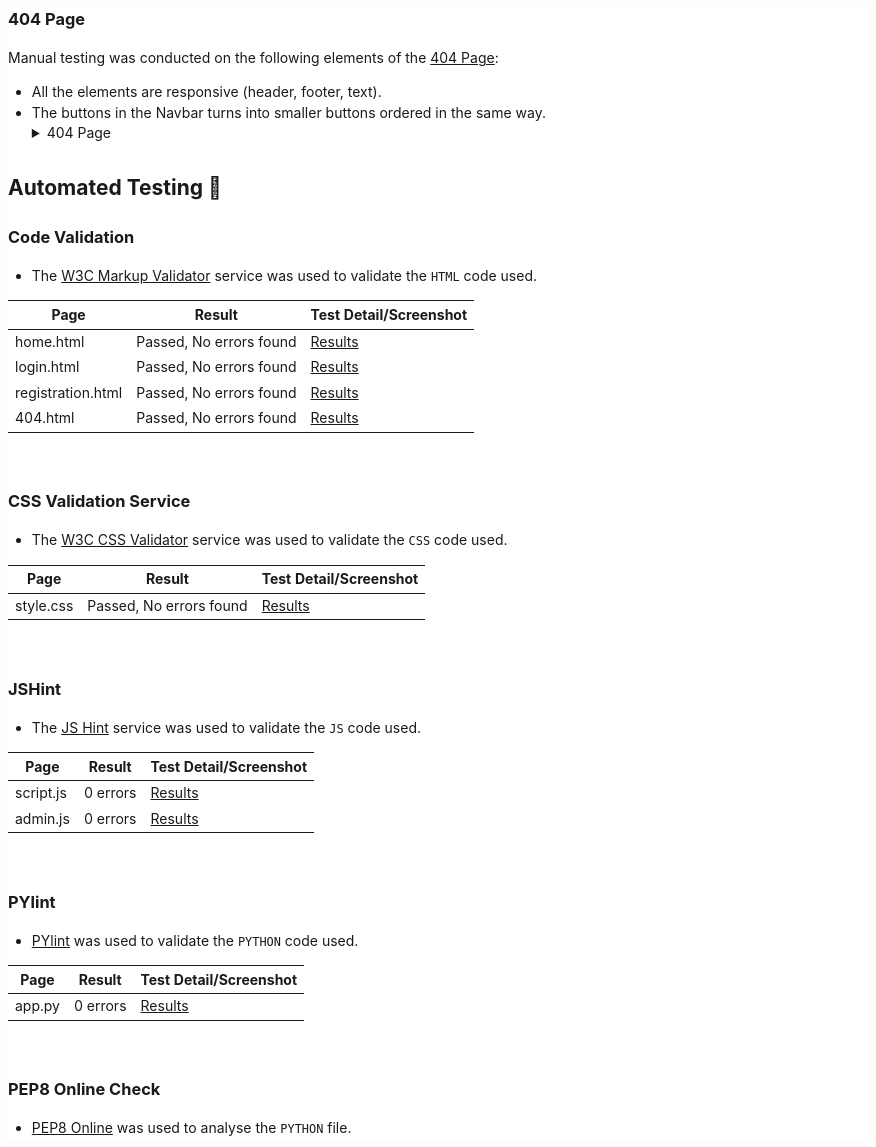 ### 404 Page
Manual testing was conducted on the following elements of the [404 Page](404.html):

 - All the elements are responsive (header, footer, text).
 - The buttons in the Navbar turns into smaller buttons ordered in the same way.
   <details><summary>404 Page</summary></details>

## Automated Testing  :wrench:

### Code Validation
- The [W3C Markup Validator](https://validator.w3.org/) service was used to validate the `HTML` code used.

Page | Result | Test Detail/Screenshot
------------ | ------------- | -------------
home.html | Passed, No errors found | [Results](docs/testing/validators/html_home_validation.png)
login.html | Passed, No errors found | [Results](docs/testing/validators/html_login_validation.png)
registration.html | Passed, No errors found | [Results](docs/testing/validators/html_registration_validation.png)
404.html | Passed, No errors found | [Results](docs/testing/validators/html_404_validation.png)

<br>

### CSS Validation Service
- The [W3C CSS Validator](https://jigsaw.w3.org/css-validator/) service was used to validate the `CSS` code used.

Page | Result | Test Detail/Screenshot
------------ | ------------- | -------------
style.css | Passed, No errors found | [Results](docs/testing/validators/css_validation.png)

<br>

### JSHint
- The [JS Hint](https://jshint.com/) service was used to validate the `JS` code used.

Page | Result | Test Detail/Screenshot
------------ | ------------- | -------------
script.js | 0 errors | [Results](docs/testing/validators/script_js.png)
admin.js | 0 errors | [Results](docs/testing/validators/admin_js.png)

<br>

### PYlint
- [PYlint](https://www.pylint.org/) was used to validate the `PYTHON` code used.

Page | Result | Test Detail/Screenshot
------------ | ------------- | -------------
app.py | 0 errors | [Results](docs/testing/validators/pylint_validation.png)

<br>

### PEP8 Online Check
- [PEP8 Online](http://pep8online.com/) was used to analyse the `PYTHON` file.
